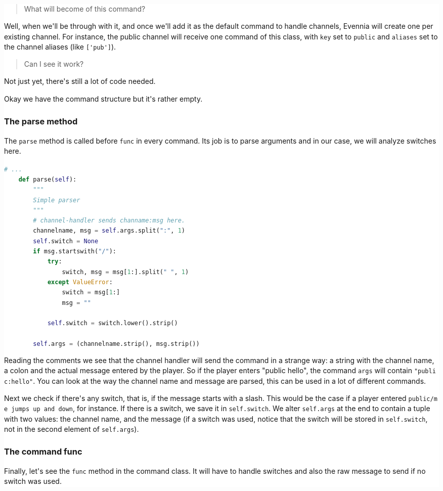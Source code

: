 > What will become of this command?

Well, when we'll be through with it, and once we'll add it as the default
command to handle channels, Evennia will create one per existing channel.  For
instance, the public channel will receive one command of this class, with `key`
set to `public` and `aliases` set to the channel aliases (like `['pub']`).

> Can I see it work?

Not just yet, there's still a lot of code needed.

Okay we have the command structure but it's rather empty.

### The parse method

The `parse` method is called before `func` in every command. Its job is to
parse arguments and in our case, we will analyze switches here.

```python
# ...
    def parse(self):
        """
        Simple parser
        """
        # channel-handler sends channame:msg here.
        channelname, msg = self.args.split(":", 1)
        self.switch = None
        if msg.startswith("/"):
            try:
                switch, msg = msg[1:].split(" ", 1)
            except ValueError:
                switch = msg[1:]
                msg = ""

            self.switch = switch.lower().strip()

        self.args = (channelname.strip(), msg.strip())
```

Reading the comments we see that the channel handler will send the command in a
strange way: a string with the channel name, a colon and the actual message
entered by the player.  So if the player enters "public hello", the command
`args` will contain `"public:hello"`.  You can look at the way the channel name
and message are parsed, this can be used in a lot of different commands.

Next we check if there's any switch, that is, if the message starts with a
slash.  This would be the case if a player entered `public/me jumps up and
down`, for instance.  If there is a switch, we save it in `self.switch`.  We
alter `self.args` at the end to contain a tuple with two values: the channel
name, and the message (if a switch was used, notice that the switch will be
    stored in `self.switch`, not in the second element of `self.args`).

### The command func

Finally, let's see the `func` method in the command class.  It will have to
handle switches and also the raw message to send if no switch was used.
